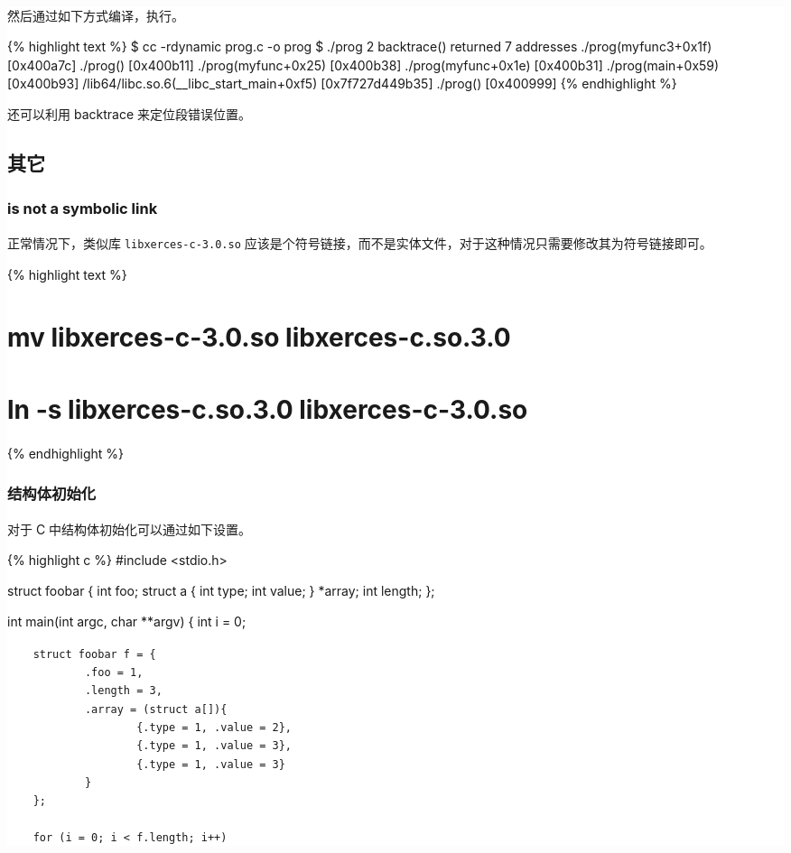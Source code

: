 然后通过如下方式编译，执行。

{% highlight text %}
$ cc -rdynamic prog.c -o prog
$ ./prog 2
backtrace() returned 7 addresses
./prog(myfunc3+0x1f) [0x400a7c]
./prog() [0x400b11]
./prog(myfunc+0x25) [0x400b38]
./prog(myfunc+0x1e) [0x400b31]
./prog(main+0x59) [0x400b93]
/lib64/libc.so.6(__libc_start_main+0xf5) [0x7f727d449b35]
./prog() [0x400999]
{% endhighlight %}

还可以利用 backtrace 来定位段错误位置。









## 其它

### is not a symbolic link

正常情况下，类似库 ```libxerces-c-3.0.so``` 应该是个符号链接，而不是实体文件，对于这种情况只需要修改其为符号链接即可。

{% highlight text %}
# mv libxerces-c-3.0.so libxerces-c.so.3.0
# ln -s libxerces-c.so.3.0 libxerces-c-3.0.so
{% endhighlight %}

### 结构体初始化

对于 C 中结构体初始化可以通过如下设置。

{% highlight c %}
#include <stdio.h>

struct foobar {
        int foo;
        struct a {
                int type;
                int value;
        } *array;
        int length;
};

int main(int argc, char **argv)
{
        int i = 0;

        struct foobar f = {
                .foo = 1,
                .length = 3,
                .array = (struct a[]){
                        {.type = 1, .value = 2},
                        {.type = 1, .value = 3},
                        {.type = 1, .value = 3}
                }
        };

        for (i = 0; i < f.length; i++)